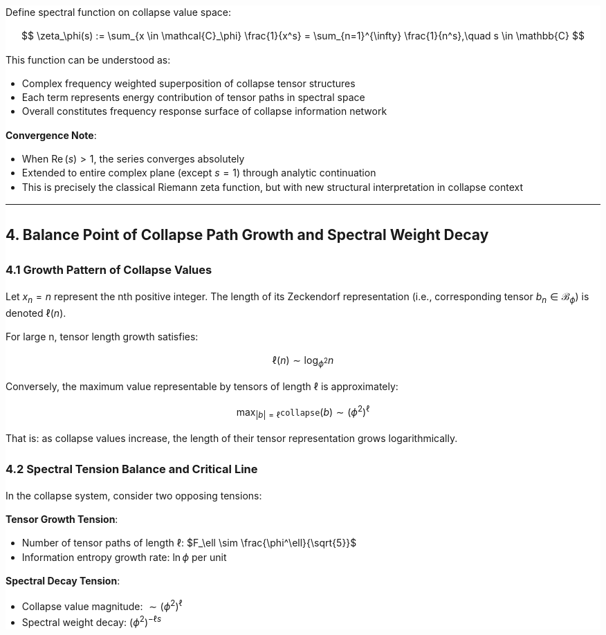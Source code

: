 Define spectral function on collapse value space:

$$
\zeta_\phi(s) := \sum_{x \in \mathcal{C}_\phi} \frac{1}{x^s} = \sum_{n=1}^{\infty} \frac{1}{n^s},\quad s \in \mathbb{C}
$$

This function can be understood as:

* Complex frequency weighted superposition of collapse tensor structures
* Each term represents energy contribution of tensor paths in spectral space  
* Overall constitutes frequency response surface of collapse information network

**Convergence Note**:
- When $\operatorname{Re}(s) > 1$, the series converges absolutely
- Extended to entire complex plane (except $s = 1$) through analytic continuation
- This is precisely the classical Riemann zeta function, but with new structural interpretation in collapse context

---

## 4. Balance Point of Collapse Path Growth and Spectral Weight Decay

### 4.1 Growth Pattern of Collapse Values

Let $x_n = n$ represent the nth positive integer. The length of its Zeckendorf representation (i.e., corresponding tensor $b_n \in \mathcal{B}_\phi$) is denoted $\ell(n)$.

For large n, tensor length growth satisfies:

$$
\ell(n) \sim \log_{\phi^2} n
$$

Conversely, the maximum value representable by tensors of length $\ell$ is approximately:

$$
\max_{|b|=\ell} \texttt{collapse}(b) \sim (\phi^2)^\ell
$$

That is: as collapse values increase, the length of their tensor representation grows logarithmically.

### 4.2 Spectral Tension Balance and Critical Line

In the collapse system, consider two opposing tensions:

**Tensor Growth Tension**:
- Number of tensor paths of length $\ell$: $F_\ell \sim \frac{\phi^\ell}{\sqrt{5}}$
- Information entropy growth rate: $\ln \phi$ per unit

**Spectral Decay Tension**:
- Collapse value magnitude: $\sim (\phi^2)^\ell$
- Spectral weight decay: $(\phi^2)^{-\ell s}$
